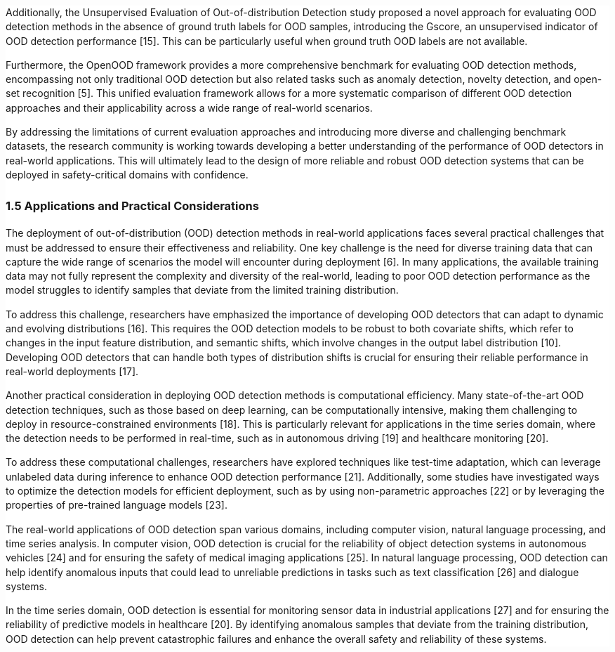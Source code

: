 Additionally, the Unsupervised Evaluation of Out-of-distribution Detection study proposed a novel approach for evaluating OOD detection methods in the absence of ground truth labels for OOD samples, introducing the Gscore, an unsupervised indicator of OOD detection performance [15]. This can be particularly useful when ground truth OOD labels are not available.

Furthermore, the OpenOOD framework provides a more comprehensive benchmark for evaluating OOD detection methods, encompassing not only traditional OOD detection but also related tasks such as anomaly detection, novelty detection, and open-set recognition [5]. This unified evaluation framework allows for a more systematic comparison of different OOD detection approaches and their applicability across a wide range of real-world scenarios.

By addressing the limitations of current evaluation approaches and introducing more diverse and challenging benchmark datasets, the research community is working towards developing a better understanding of the performance of OOD detectors in real-world applications. This will ultimately lead to the design of more reliable and robust OOD detection systems that can be deployed in safety-critical domains with confidence.

### 1.5 Applications and Practical Considerations

The deployment of out-of-distribution (OOD) detection methods in real-world applications faces several practical challenges that must be addressed to ensure their effectiveness and reliability. One key challenge is the need for diverse training data that can capture the wide range of scenarios the model will encounter during deployment [6]. In many applications, the available training data may not fully represent the complexity and diversity of the real-world, leading to poor OOD detection performance as the model struggles to identify samples that deviate from the limited training distribution.

To address this challenge, researchers have emphasized the importance of developing OOD detectors that can adapt to dynamic and evolving distributions [16]. This requires the OOD detection models to be robust to both covariate shifts, which refer to changes in the input feature distribution, and semantic shifts, which involve changes in the output label distribution [10]. Developing OOD detectors that can handle both types of distribution shifts is crucial for ensuring their reliable performance in real-world deployments [17].

Another practical consideration in deploying OOD detection methods is computational efficiency. Many state-of-the-art OOD detection techniques, such as those based on deep learning, can be computationally intensive, making them challenging to deploy in resource-constrained environments [18]. This is particularly relevant for applications in the time series domain, where the detection needs to be performed in real-time, such as in autonomous driving [19] and healthcare monitoring [20].

To address these computational challenges, researchers have explored techniques like test-time adaptation, which can leverage unlabeled data during inference to enhance OOD detection performance [21]. Additionally, some studies have investigated ways to optimize the detection models for efficient deployment, such as by using non-parametric approaches [22] or by leveraging the properties of pre-trained language models [23].

The real-world applications of OOD detection span various domains, including computer vision, natural language processing, and time series analysis. In computer vision, OOD detection is crucial for the reliability of object detection systems in autonomous vehicles [24] and for ensuring the safety of medical imaging applications [25]. In natural language processing, OOD detection can help identify anomalous inputs that could lead to unreliable predictions in tasks such as text classification [26] and dialogue systems.

In the time series domain, OOD detection is essential for monitoring sensor data in industrial applications [27] and for ensuring the reliability of predictive models in healthcare [20]. By identifying anomalous samples that deviate from the training distribution, OOD detection can help prevent catastrophic failures and enhance the overall safety and reliability of these systems.
